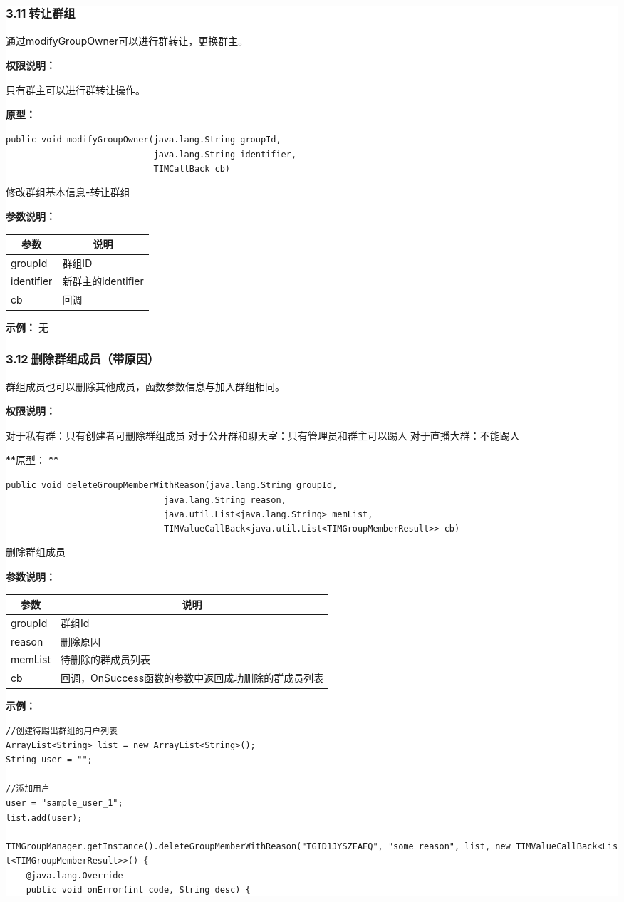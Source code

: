 ###  3.11 转让群组 

通过modifyGroupOwner可以进行群转让，更换群主。 

**权限说明：**
 
只有群主可以进行群转让操作。 

**原型：**

```
public void modifyGroupOwner(java.lang.String groupId,
                             java.lang.String identifier,
                             TIMCallBack cb)
```
修改群组基本信息-转让群组 

**参数说明：**

参数|说明
---|---
groupId | 群组ID 
identifier | 新群主的identifier 
cb | 回调 

**示例：**
无 

### 3.12 删除群组成员（带原因）

群组成员也可以删除其他成员，函数参数信息与加入群组相同。

**权限说明：**

对于私有群：只有创建者可删除群组成员 
对于公开群和聊天室：只有管理员和群主可以踢人 
对于直播大群：不能踢人

**原型：  ** 

```
public void deleteGroupMemberWithReason(java.lang.String groupId,
                               java.lang.String reason,
                               java.util.List<java.lang.String> memList,
                               TIMValueCallBack<java.util.List<TIMGroupMemberResult>> cb)
```
删除群组成员

**参数说明：**

参数|说明
---|---
groupId | 群组Id
reason | 删除原因
memList | 待删除的群成员列表
cb | 回调，OnSuccess函数的参数中返回成功删除的群成员列表

**示例：**
```
//创建待踢出群组的用户列表
ArrayList<String> list = new ArrayList<String>();
String user = "";
 
//添加用户
user = "sample_user_1";
list.add(user);
 
TIMGroupManager.getInstance().deleteGroupMemberWithReason("TGID1JYSZEAEQ", "some reason", list, new TIMValueCallBack<List<TIMGroupMemberResult>>() {
    @java.lang.Override
    public void onError(int code, String desc) {
```